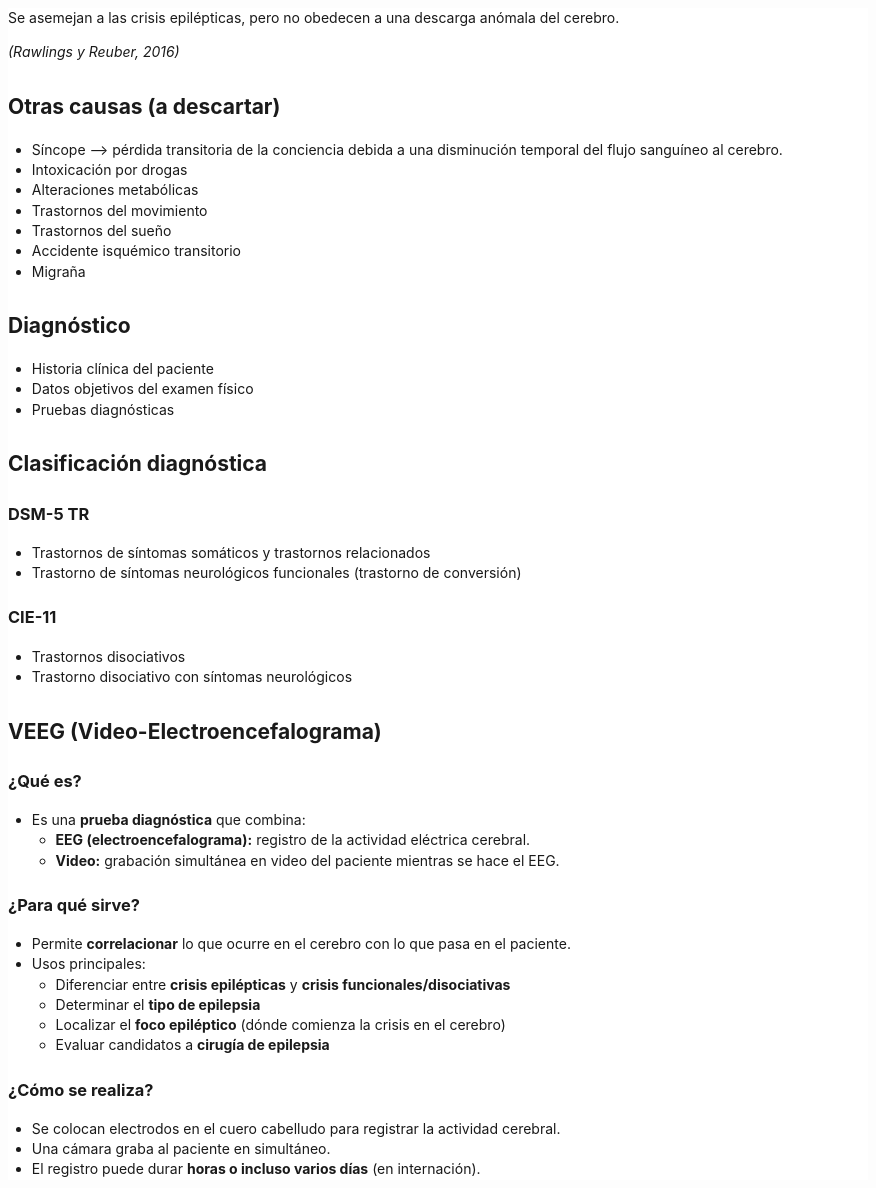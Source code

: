 Se asemejan a las crisis epilépticas, pero no obedecen a una descarga anómala del cerebro.  

*(Rawlings y Reuber, 2016)*  

## Otras causas (a descartar)

- Síncope  -->  pérdida transitoria de la conciencia debida a una disminución temporal del flujo sanguíneo al cerebro.
- Intoxicación por drogas  
- Alteraciones metabólicas  
- Trastornos del movimiento  
- Trastornos del sueño  
- Accidente isquémico transitorio  
- Migraña  

## Diagnóstico

- Historia clínica del paciente  
- Datos objetivos del examen físico  
- Pruebas diagnósticas  

## Clasificación diagnóstica

### DSM-5 TR
- Trastornos de síntomas somáticos y trastornos relacionados  
- Trastorno de síntomas neurológicos funcionales (trastorno de conversión)  

### CIE-11
- Trastornos disociativos  
- Trastorno disociativo con síntomas neurológicos  

## VEEG (Video-Electroencefalograma)

### ¿Qué es?
- Es una **prueba diagnóstica** que combina:  
  - **EEG (electroencefalograma):** registro de la actividad eléctrica cerebral.  
  - **Video:** grabación simultánea en video del paciente mientras se hace el EEG.  

### ¿Para qué sirve?
- Permite **correlacionar** lo que ocurre en el cerebro con lo que pasa en el paciente.  
- Usos principales:  
  - Diferenciar entre **crisis epilépticas** y **crisis funcionales/disociativas**  
  - Determinar el **tipo de epilepsia**  
  - Localizar el **foco epiléptico** (dónde comienza la crisis en el cerebro)  
  - Evaluar candidatos a **cirugía de epilepsia**  

### ¿Cómo se realiza?
- Se colocan electrodos en el cuero cabelludo para registrar la actividad cerebral.  
- Una cámara graba al paciente en simultáneo.  
- El registro puede durar **horas o incluso varios días** (en internación).  
